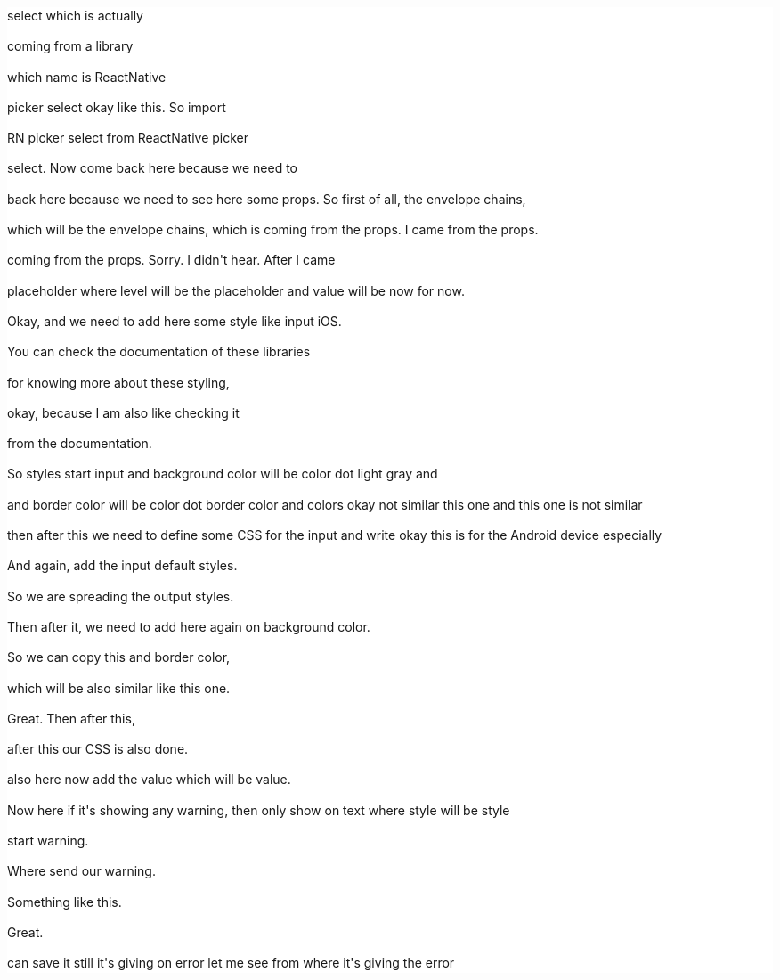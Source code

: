 select which is actually

coming from a library

which name is ReactNative

picker select okay like this. So import

RN picker select from ReactNative picker

select. Now come back here because we need to

back here because we need to see here some props. So first of all, the envelope chains,

which will be the envelope chains, which is coming from the props. I came from the props.

coming from the props. Sorry. I didn't hear. After I came

placeholder where level will be the placeholder and value will be now for now.

Okay, and we need to add here some style like input iOS.

You can check the documentation of these libraries

for knowing more about these styling,

okay, because I am also like checking it

from the documentation.

So styles start input and background color will be color dot light gray and

and border color will be color dot border color and colors okay not similar this one and this one is not similar

then after this we need to define some CSS for the input and write okay this is for the Android device especially

And again, add the input default styles.

So we are spreading the output styles.

Then after it, we need to add here again on background color.

So we can copy this and border color,

which will be also similar like this one.

Great. Then after this,

after this our CSS is also done.

also here now add the value which will be value.

Now here if it's showing any warning, then only show on text where style will be style

start warning.

Where send our warning.

Something like this.

Great.

can save it still it's giving on error let me see from where it's giving the error
